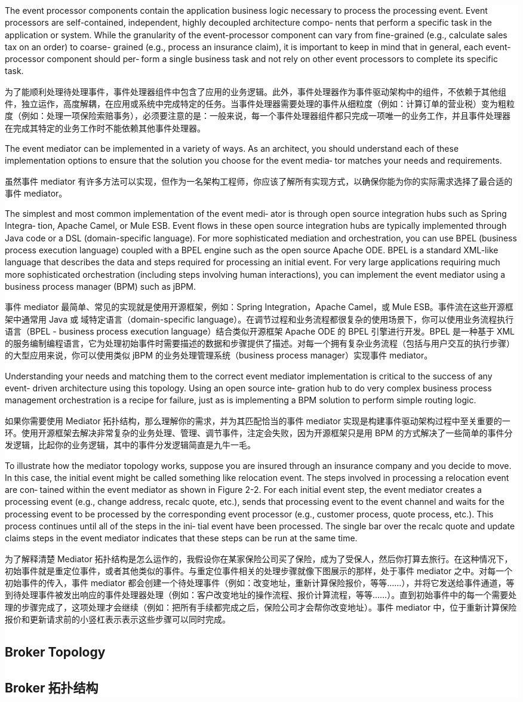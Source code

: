 The event processor components contain the application business logic necessary to process the processing event. Event processors are self-contained, independent, highly decoupled architecture compo‐ nents that perform a specific task in the application or system. While the granularity of the event-processor component can vary from fine-grained (e.g., calculate sales tax on an order) to coarse- grained (e.g., process an insurance claim), it is important to keep in mind that in general, each event-processor component should per‐ form a single business task and not rely on other event processors to complete its specific task.

为了能顺利处理待处理事件，事件处理器组件中包含了应用的业务逻辑。此外，事件处理器作为事件驱动架构中的组件，不依赖于其他组件，独立运作，高度解耦，在应用或系统中完成特定的任务。当事件处理器需要处理的事件从细粒度（例如：计算订单的营业税）变为粗粒度（例如：处理一项保险索赔事务），必须要注意的是：一般来说，每一个事件处理器组件都只完成一项唯一的业务工作，并且事件处理器在完成其特定的业务工作时不能依赖其他事件处理器。

The event mediator can be implemented in a variety of ways. As an architect, you should understand each of these implementation options to ensure that the solution you choose for the event media‐ tor matches your needs and requirements.

虽然事件 mediator 有许多方法可以实现，但作为一名架构工程师，你应该了解所有实现方式，以确保你能为你的实际需求选择了最合适的事件 mediator。

The simplest and most common implementation of the event medi‐ ator is through open source integration hubs such as Spring Integra‐ tion, Apache Camel, or Mule ESB. Event flows in these open source integration hubs are typically implemented through Java code or a DSL (domain-specific language). For more sophisticated mediation and orchestration, you can use BPEL (business process execution language) coupled with a BPEL engine such as the open source Apache ODE. BPEL is a standard XML-like language that describes the data and steps required for processing an initial event. For very large applications requiring much more sophisticated orchestration (including steps involving human interactions), you can implement the event mediator using a business process manager (BPM) such as jBPM.

事件 mediator 最简单、常见的实现就是使用开源框架，例如：Spring Integration，Apache Camel，或 Mule ESB。事件流在这些开源框架中通常用 Java 或 域特定语言（domain-specific language）。在调节过程和业务流程都很复杂的使用场景下，你可以使用业务流程执行语言（BPEL - business process execution language）结合类似开源框架 Apache ODE 的 BPEL 引擎进行开发。BPEL 是一种基于 XML 的服务编制编程语言，它为处理初始事件时需要描述的数据和步骤提供了描述。对每一个拥有复杂业务流程（包括与用户交互的执行步骤）的大型应用来说，你可以使用类似 jBPM 的业务处理管理系统（business process manager）实现事件 mediator。

Understanding your needs and matching them to the correct event mediator implementation is critical to the success of any event- driven architecture using this topology. Using an open source inte‐ gration hub to do very complex business process management orchestration is a recipe for failure, just as is implementing a BPM solution to perform simple routing logic.

如果你需要使用 Mediator 拓扑结构，那么理解你的需求，并为其匹配恰当的事件 mediator 实现是构建事件驱动架构过程中至关重要的一环。使用开源框架去解决非常复杂的业务处理、管理、调节事件，注定会失败，因为开源框架只是用 BPM 的方式解决了一些简单的事件分发逻辑，比起你的业务逻辑，其中的事件分发逻辑简直是九牛一毛。

To illustrate how the mediator topology works, suppose you are insured through an insurance company and you decide to move. In this case, the initial event might be called something like relocation event. The steps involved in processing a relocation event are con‐ tained within the event mediator as shown in Figure 2-2. For each initial event step, the event mediator creates a processing event (e.g., change address, recalc quote, etc.), sends that processing event to the event channel and waits for the processing event to be processed by the corresponding event processor (e.g., customer process, quote process, etc.). This process continues until all of the steps in the ini‐ tial event have been processed. The single bar over the recalc quote and update claims steps in the event mediator indicates that these steps can be run at the same time.

为了解释清楚 Mediator 拓扑结构是怎么运作的，我假设你在某家保险公司买了保险，成为了受保人，然后你打算去旅行。在这种情况下，初始事件就是重定位事件，或者其他类似的事件。与重定位事件相关的处理步骤就像下图展示的那样，处于事件 mediator 之中。对每一个初始事件的传入，事件 mediator 都会创建一个待处理事件（例如：改变地址，重新计算保险报价，等等……），并将它发送给事件通道，等到待处理事件被发出响应的事件处理器处理（例如：客户改变地址的操作流程、报价计算流程，等等……）。直到初始事件中的每一个需要处理的步骤完成了，这项处理才会继续（例如：把所有手续都完成之后，保险公司才会帮你改变地址）。事件 mediator 中，位于重新计算保险报价和更新请求前的小竖杠表示表示这些步骤可以同时完成。

## Broker Topology
## Broker 拓扑结构
